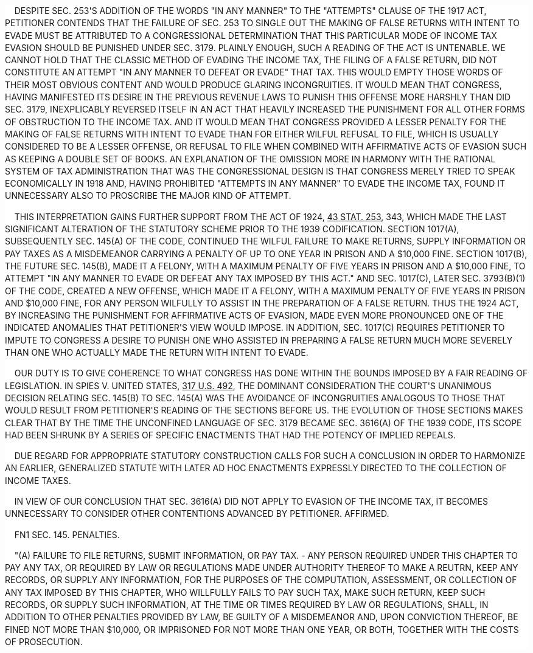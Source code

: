     DESPITE SEC. 253'S ADDITION OF THE WORDS "IN ANY MANNER" TO THE "ATTEMPTS" CLAUSE OF THE 1917 ACT, PETITIONER CONTENDS THAT THE FAILURE OF SEC. 253 TO SINGLE OUT THE MAKING OF FALSE RETURNS WITH INTENT TO EVADE MUST BE ATTRIBUTED TO A CONGRESSIONAL DETERMINATION THAT THIS PARTICULAR MODE OF INCOME TAX EVASION SHOULD BE PUNISHED UNDER SEC. 3179.  PLAINLY ENOUGH, SUCH A READING OF THE ACT IS UNTENABLE.  WE CANNOT HOLD THAT THE CLASSIC METHOD OF EVADING THE INCOME TAX, THE FILING OF A FALSE RETURN, DID NOT CONSTITUTE AN ATTEMPT "IN ANY MANNER TO DEFEAT OR EVADE" THAT TAX.  THIS WOULD EMPTY THOSE WORDS OF THEIR MOST OBVIOUS CONTENT AND WOULD PRODUCE GLARING INCONGRUITIES.  IT WOULD MEAN THAT CONGRESS, HAVING MANIFESTED ITS DESIRE IN THE PREVIOUS REVENUE LAWS TO PUNISH THIS OFFENSE MORE HARSHLY THAN DID SEC. 3179, INEXPLICABLY REVERSED ITSELF IN AN ACT THAT HEAVILY INCREASED THE PUNISHMENT FOR ALL OTHER FORMS OF OBSTRUCTION TO THE INCOME TAX.  AND IT WOULD MEAN THAT CONGRESS PROVIDED A LESSER PENALTY FOR THE MAKING OF FALSE RETURNS WITH INTENT TO EVADE THAN FOR EITHER WILFUL REFUSAL TO FILE, WHICH IS USUALLY CONSIDERED TO BE A LESSER OFFENSE, OR REFUSAL TO FILE WHEN COMBINED WITH AFFIRMATIVE ACTS OF EVASION SUCH AS KEEPING A DOUBLE SET OF BOOKS.  AN EXPLANATION OF THE OMISSION MORE IN HARMONY WITH THE RATIONAL SYSTEM OF TAX ADMINISTRATION THAT WAS THE CONGRESSIONAL DESIGN IS THAT CONGRESS MERELY TRIED TO SPEAK ECONOMICALLY IN 1918 AND, HAVING PROHIBITED "ATTEMPTS IN ANY MANNER" TO EVADE THE INCOME TAX, FOUND IT UNNECESSARY ALSO TO PROSCRIBE THE MAJOR KIND OF ATTEMPT.

    THIS INTERPRETATION GAINS FURTHER SUPPORT FROM THE ACT OF 1924, [43 STAT. 253][/us/stat/43/253], 343, WHICH MADE THE LAST SIGNIFICANT ALTERATION OF THE STATUTORY SCHEME PRIOR TO THE 1939 CODIFICATION.  SECTION 1017(A), SUBSEQUENTLY SEC. 145(A) OF THE CODE, CONTINUED THE WILFUL FAILURE TO MAKE RETURNS, SUPPLY INFORMATION OR PAY TAXES AS A MISDEMEANOR CARRYING A PENALTY OF UP TO ONE YEAR IN PRISON AND A $10,000 FINE.  SECTION 1017(B), THE FUTURE SEC.  145(B), MADE IT A FELONY, WITH A MAXIMUM PENALTY OF FIVE YEARS IN PRISON AND A $10,000 FINE, TO ATTEMPT "IN ANY MANNER TO EVADE OR DEFEAT ANY TAX IMPOSED BY THIS ACT."  AND SEC. 1017(C), LATER SEC. 3793(B)(1) OF THE CODE, CREATED A NEW OFFENSE, WHICH MADE IT A FELONY, WITH A MAXIMUM PENALTY OF FIVE YEARS IN PRISON AND $10,000 FINE, FOR ANY PERSON WILFULLY TO ASSIST IN THE PREPARATION OF A FALSE RETURN.  THUS THE 1924 ACT, BY INCREASING THE PUNISHMENT FOR AFFIRMATIVE ACTS OF EVASION, MADE EVEN MORE PRONOUNCED ONE OF THE INDICATED ANOMALIES THAT PETITIONER'S VIEW WOULD IMPOSE.  IN ADDITION, SEC. 1017(C) REQUIRES PETITIONER TO IMPUTE TO CONGRESS A DESIRE TO PUNISH ONE WHO ASSISTED IN PREPARING A FALSE RETURN MUCH MORE SEVERELY THAN ONE WHO ACTUALLY MADE THE RETURN WITH INTENT TO EVADE.

    OUR DUTY IS TO GIVE COHERENCE TO WHAT CONGRESS HAS DONE WITHIN THE BOUNDS IMPOSED BY A FAIR READING OF LEGISLATION.  IN SPIES V. UNITED STATES, [317 U.S. 492][/us/courts/scotus/usReporter/317/492], THE DOMINANT CONSIDERATION THE COURT'S UNANIMOUS DECISION RELATING SEC. 145(B) TO SEC. 145(A) WAS THE AVOIDANCE OF INCONGRUITIES ANALOGOUS TO THOSE THAT WOULD RESULT FROM PETITIONER'S READING OF THE SECTIONS BEFORE US.  THE EVOLUTION OF THOSE SECTIONS MAKES CLEAR THAT BY THE TIME THE UNCONFINED LANGUAGE OF SEC. 3179 BECAME SEC. 3616(A) OF THE 1939 CODE, ITS SCOPE HAD BEEN SHRUNK BY A SERIES OF SPECIFIC ENACTMENTS THAT HAD THE POTENCY OF IMPLIED REPEALS.

    DUE REGARD FOR APPROPRIATE STATUTORY CONSTRUCTION CALLS FOR SUCH A CONCLUSION IN ORDER TO HARMONIZE AN EARLIER, GENERALIZED STATUTE WITH LATER AD HOC ENACTMENTS EXPRESSLY DIRECTED TO THE COLLECTION OF INCOME TAXES.

    IN VIEW OF OUR CONCLUSION THAT SEC. 3616(A) DID NOT APPLY TO EVASION OF THE INCOME TAX, IT BECOMES UNNECESSARY TO CONSIDER OTHER CONTENTIONS ADVANCED BY PETITIONER.  AFFIRMED.

    FN1  SEC. 145.  PENALTIES.

    "(A)  FAILURE TO FILE RETURNS, SUBMIT INFORMATION, OR PAY TAX.  - ANY PERSON REQUIRED UNDER THIS CHAPTER TO PAY ANY TAX, OR REQUIRED BY LAW OR REGULATIONS MADE UNDER AUTHORITY THEREOF TO MAKE A REUTRN, KEEP ANY RECORDS, OR SUPPLY ANY INFORMATION, FOR THE PURPOSES OF THE COMPUTATION, ASSESSMENT, OR COLLECTION OF ANY TAX IMPOSED BY THIS CHAPTER, WHO WILLFULLY FAILS TO PAY SUCH TAX, MAKE SUCH RETURN, KEEP SUCH RECORDS, OR SUPPLY SUCH INFORMATION, AT THE TIME OR TIMES REQUIRED BY LAW OR REGULATIONS, SHALL, IN ADDITION TO OTHER PENALTIES PROVIDED BY LAW, BE GUILTY OF A MISDEMEANOR AND, UPON CONVICTION THEREOF, BE FINED NOT MORE THAN $10,000, OR IMPRISONED FOR NOT MORE THAN ONE YEAR, OR BOTH, TOGETHER WITH THE COSTS OF PROSECUTION.


[/us/courts/scotus/usReporter/353/373]: https://publicdocs.github.io/go/links?ns=uslm-x&ref=%2Fus%2Fcourts%2Fscotus%2FusReporter%2F353%2F373
[/us/courts/scotus/usReporter/352/1023]: https://publicdocs.github.io/go/links?ns=uslm-x&ref=%2Fus%2Fcourts%2Fscotus%2FusReporter%2F352%2F1023
[/us/stat/53/440]: https://publicdocs.github.io/go/links?ns=uslm&ref=%2Fus%2Fstat%2F53%2F440
[/us/courts/scotus/usReporter/273/202]: https://publicdocs.github.io/go/links?ns=uslm-x&ref=%2Fus%2Fcourts%2Fscotus%2FusReporter%2F273%2F202
[/us/stat/12/292]: https://publicdocs.github.io/go/links?ns=uslm&ref=%2Fus%2Fstat%2F12%2F292
[/us/stat/28/509]: https://publicdocs.github.io/go/links?ns=uslm&ref=%2Fus%2Fstat%2F28%2F509
[/us/stat/38/114]: https://publicdocs.github.io/go/links?ns=uslm&ref=%2Fus%2Fstat%2F38%2F114
[/us/stat/39/756]: https://publicdocs.github.io/go/links?ns=uslm&ref=%2Fus%2Fstat%2F39%2F756
[/us/stat/40/300]: https://publicdocs.github.io/go/links?ns=uslm&ref=%2Fus%2Fstat%2F40%2F300
[/us/stat/40/1057]: https://publicdocs.github.io/go/links?ns=uslm&ref=%2Fus%2Fstat%2F40%2F1057
[/us/stat/43/253]: https://publicdocs.github.io/go/links?ns=uslm&ref=%2Fus%2Fstat%2F43%2F253
[/us/courts/scotus/usReporter/317/492]: https://publicdocs.github.io/go/links?ns=uslm-x&ref=%2Fus%2Fcourts%2Fscotus%2FusReporter%2F317%2F492
[/us/stat/53/62]: https://publicdocs.github.io/go/links?ns=uslm&ref=%2Fus%2Fstat%2F53%2F62
[/us/courts/scotus/usReporter/352/916]: https://publicdocs.github.io/go/links?ns=uslm-x&ref=%2Fus%2Fcourts%2Fscotus%2FusReporter%2F352%2F916
[/us/courts/scotus/usReporter/353/909]: https://publicdocs.github.io/go/links?ns=uslm-x&ref=%2Fus%2Fcourts%2Fscotus%2FusReporter%2F353%2F909